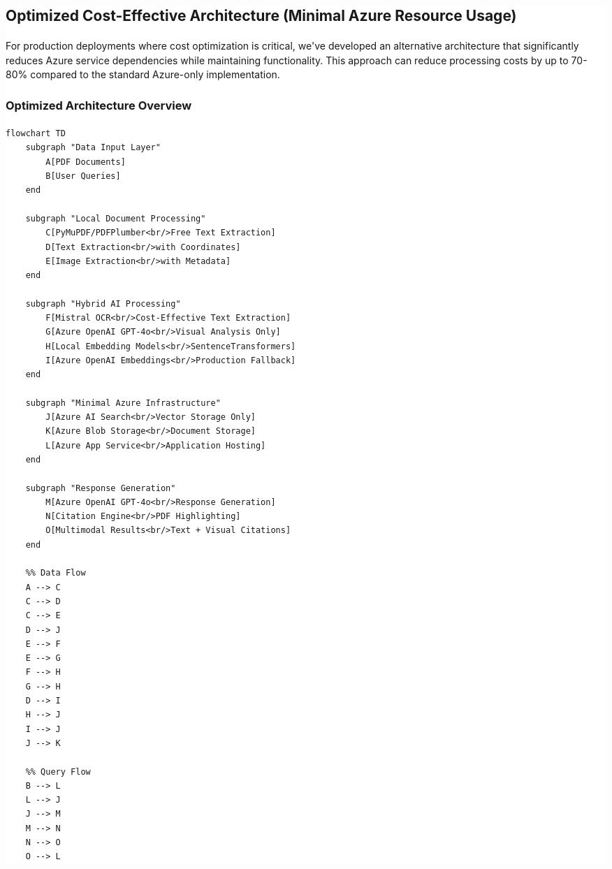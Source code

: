 ## Optimized Cost-Effective Architecture (Minimal Azure Resource Usage)

For production deployments where cost optimization is critical, we've developed an alternative architecture that significantly reduces Azure service dependencies while maintaining functionality. This approach can reduce processing costs by up to 70-80% compared to the standard Azure-only implementation.

### Optimized Architecture Overview

```mermaid
flowchart TD
    subgraph "Data Input Layer"
        A[PDF Documents] 
        B[User Queries]
    end
    
    subgraph "Local Document Processing"
        C[PyMuPDF/PDFPlumber<br/>Free Text Extraction]
        D[Text Extraction<br/>with Coordinates]
        E[Image Extraction<br/>with Metadata]
    end
    
    subgraph "Hybrid AI Processing"
        F[Mistral OCR<br/>Cost-Effective Text Extraction]
        G[Azure OpenAI GPT-4o<br/>Visual Analysis Only]
        H[Local Embedding Models<br/>SentenceTransformers]
        I[Azure OpenAI Embeddings<br/>Production Fallback]
    end
    
    subgraph "Minimal Azure Infrastructure"
        J[Azure AI Search<br/>Vector Storage Only]
        K[Azure Blob Storage<br/>Document Storage]
        L[Azure App Service<br/>Application Hosting]
    end
    
    subgraph "Response Generation"
        M[Azure OpenAI GPT-4o<br/>Response Generation]
        N[Citation Engine<br/>PDF Highlighting]
        O[Multimodal Results<br/>Text + Visual Citations]
    end
    
    %% Data Flow
    A --> C
    C --> D
    C --> E
    D --> J
    E --> F
    E --> G
    F --> H
    G --> H
    D --> I
    H --> J
    I --> J
    J --> K
    
    %% Query Flow
    B --> L
    L --> J
    J --> M
    M --> N
    N --> O
    O --> L
```